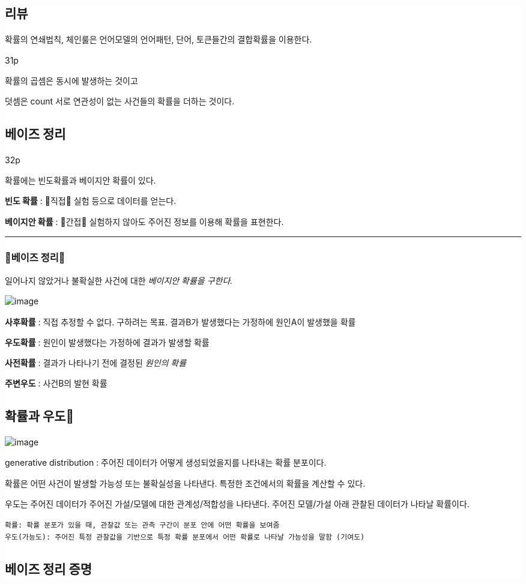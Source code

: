 ## 리뷰

확률의 연쇄법칙, 체인룰은 언어모델의 언어패턴, 단어, 토큰들간의 결합확률을 이용한다.

31p

확률의 곱셈은 동시에 발생하는 것이고

덧셈은 count 서로 연관성이 없는 사건들의 확률을 더하는 것이다.



## 베이즈 정리

32p

확률에는 빈도확률과 베이지안 확률이 있다.

**빈도 확률** : 💚직접💚 실험 등으로 데이터를 얻는다.

**베이지안 확률** : 💚간접💚 실험하지 않아도 주어진 정보를 이용해 확률을 표현한다.

---

### 	💚베이즈 정리💚

일어나지 않았거나 불확실한 사건에 대한 *베이지안 확률을 구한다.*

![image](https://github.com/hhzzzk/studyLog/assets/67236054/1b4deda3-8b4c-45b0-8fe4-f0c2cef0535c)

**사후확률** : 직접 추정할 수 없다. 구하려는 목표. 결과B가 발생했다는 가정하에 원인A이 발생했을 확률

**우도확률** : 원인이 발생했다는 가정하에 결과가 발생할 확률

**사전확률** : 결과가 나타나기 전에 결정된 *원인의 확률*

**주변우도** : 사건B의 발현 확률



## 확률과 우도🌟

![image](https://github.com/hhzzzk/studyLog/assets/67236054/17c4d130-833a-45a8-b224-a662d493b4dd)

generative distribution : 주어진 데이터가 어떻게 생성되었을지를 나타내는 확률 분포이다.

확률은 어떤 사건이 발생할 가능성 또는 불확실성을 나타낸다. 특정한 조건에서의 확률을 계산할 수 있다.

우도는 주어진 데이터가 주어진 가설/모델에 대한 관계성/적합성을 나타낸다. 주어진 모델/가설 아래 관찰된 데이터가 나타날 확률이다.

```
확률: 확률 분포가 있을 때, 관찰값 또는 관측 구간이 분포 안에 어떤 확률을 보여줌
우도(가능도): 주어진 특정 관찰값을 기반으로 특정 확률 분포에서 어떤 확률로 나타날 가능성을 말함 (기여도)
```



## 베이즈 정리 증명
